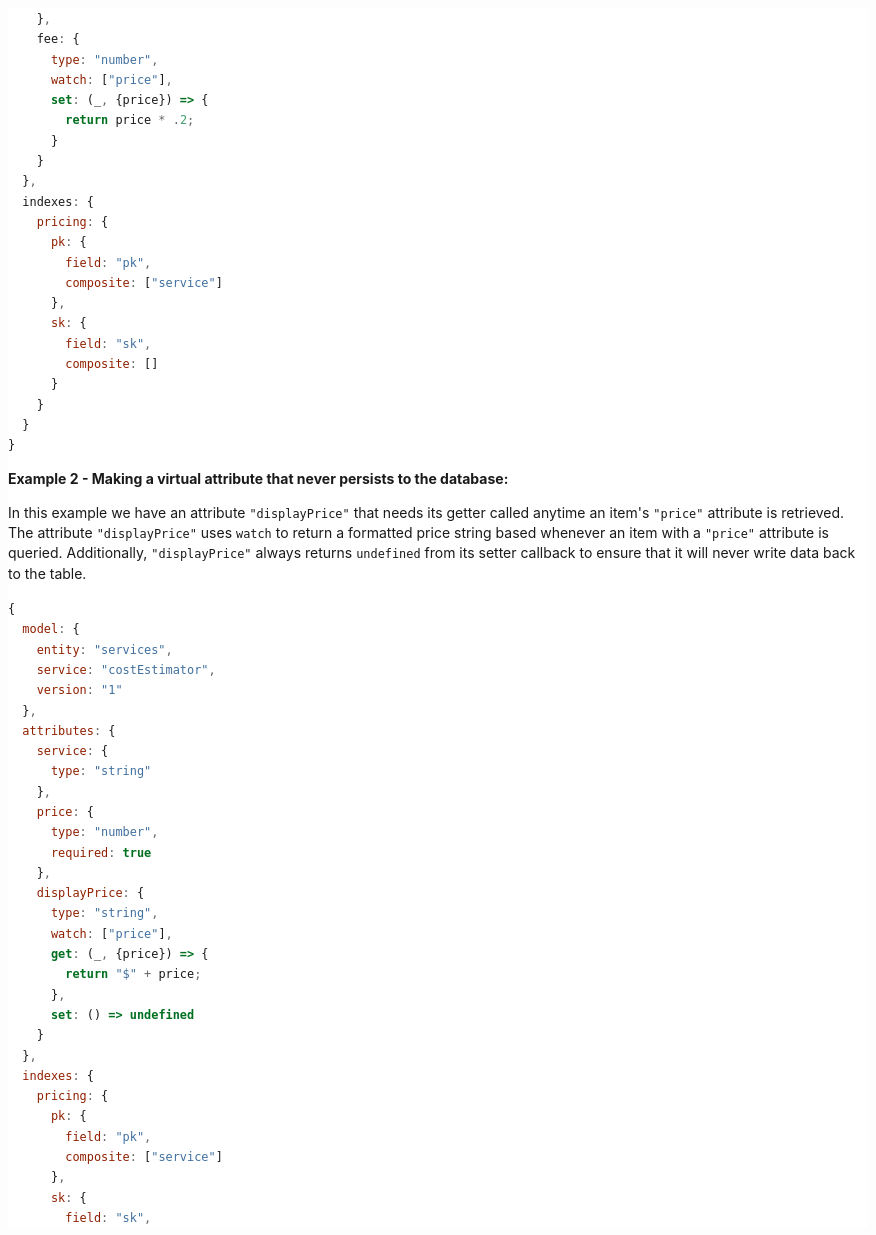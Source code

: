 ```javascript
    },
    fee: {
      type: "number",
      watch: ["price"],
      set: (_, {price}) => {
        return price * .2;
      }
    }
  },
  indexes: {
    pricing: {
      pk: {
        field: "pk",
        composite: ["service"]
      },
      sk: {
        field: "sk",
        composite: []
      }
    }
  }
}
```

**Example 2 - Making a virtual attribute that never persists to the database:**

In this example we have an attribute `"displayPrice"` that needs its getter called anytime an item's `"price"` attribute is retrieved.  The attribute `"displayPrice"` uses `watch` to return a formatted price string based whenever an item with a `"price"` attribute is queried.  Additionally, `"displayPrice"` always returns `undefined` from its setter callback to ensure that it will never write data back to the table.

```javascript
{
  model: {
    entity: "services",
    service: "costEstimator",
    version: "1"
  },
  attributes: {
    service: {
      type: "string"
    },
    price: {
      type: "number",
      required: true
    },
    displayPrice: {
      type: "string",
      watch: ["price"],
      get: (_, {price}) => {
        return "$" + price;  
      },
      set: () => undefined
    }
  },
  indexes: {
    pricing: {
      pk: {
        field: "pk",
        composite: ["service"]
      },
      sk: {
        field: "sk",
```